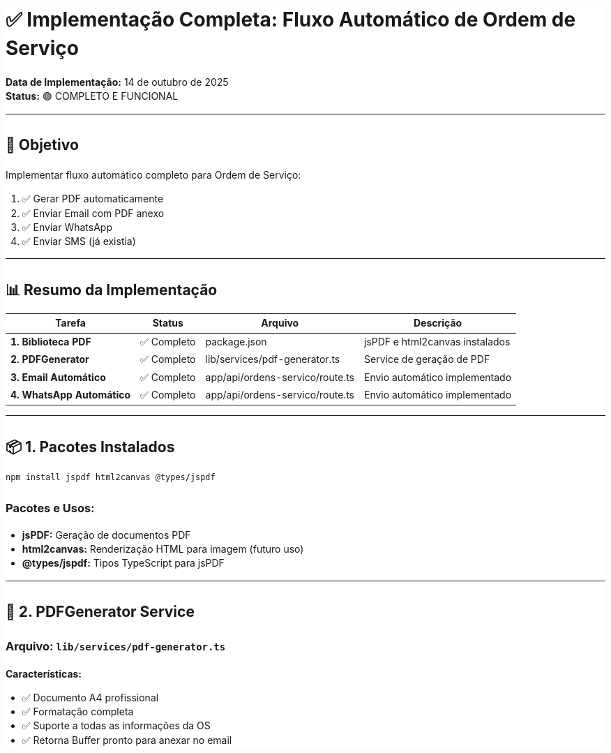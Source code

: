 # ✅ Implementação Completa: Fluxo Automático de Ordem de Serviço
**Data de Implementação:** 14 de outubro de 2025  
**Status:** 🟢 COMPLETO E FUNCIONAL

---

## 🎯 Objetivo

Implementar fluxo automático completo para Ordem de Serviço:
1. ✅ Gerar PDF automaticamente
2. ✅ Enviar Email com PDF anexo
3. ✅ Enviar WhatsApp
4. ✅ Enviar SMS (já existia)

---

## 📊 Resumo da Implementação

| Tarefa | Status | Arquivo | Descrição |
|--------|--------|---------|-----------|
| **1. Biblioteca PDF** | ✅ Completo | package.json | jsPDF e html2canvas instalados |
| **2. PDFGenerator** | ✅ Completo | lib/services/pdf-generator.ts | Service de geração de PDF |
| **3. Email Automático** | ✅ Completo | app/api/ordens-servico/route.ts | Envio automático implementado |
| **4. WhatsApp Automático** | ✅ Completo | app/api/ordens-servico/route.ts | Envio automático implementado |

---

## 📦 1. Pacotes Instalados

```bash
npm install jspdf html2canvas @types/jspdf
```

### Pacotes e Usos:
- **jsPDF:** Geração de documentos PDF
- **html2canvas:** Renderização HTML para imagem (futuro uso)
- **@types/jspdf:** Tipos TypeScript para jsPDF

---

## 📄 2. PDFGenerator Service

### Arquivo: `lib/services/pdf-generator.ts`

**Características:**
- ✅ Documento A4 profissional
- ✅ Formatação completa
- ✅ Suporte a todas as informações da OS
- ✅ Retorna Buffer pronto para anexar no email
